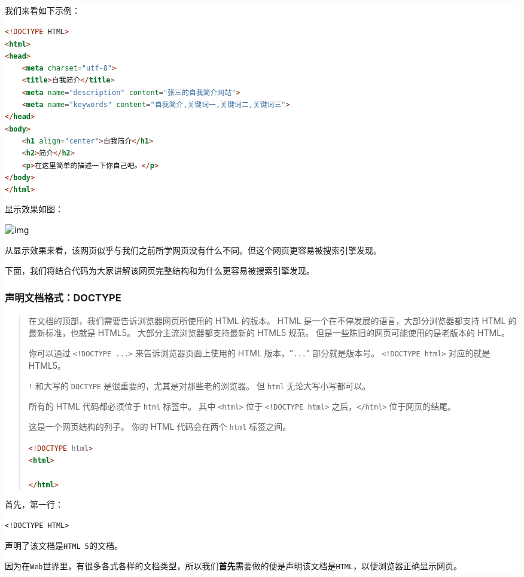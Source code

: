 我们来看如下示例：

```html
<!DOCTYPE HTML>  
<html>
<head>
    <meta charset="utf-8">
    <title>自我简介</title>
    <meta name="description" content="张三的自我简介网站">
    <meta name="keywords" content="自我简介,关键词一,关键词二,关键词三">
</head>
<body>
    <h1 align="center">自我简介</h1>
	<h2>简介</h2>
	<p>在这里简单的描述一下你自己吧。</p>
</body>  
</html>  
```

显示效果如图：  

   ![img](https://holon-image.oss-cn-beijing.aliyuncs.com/20220417234844mnfcOb.png)  

从显示效果来看，该网页似乎与我们之前所学网页没有什么不同。但这个网页更容易被搜索引擎发现。

下面，我们将结合代码为大家讲解该网页完整结构和为什么更容易被搜索引擎发现。

### 声明文档格式：DOCTYPE

> 在文档的顶部，我们需要告诉浏览器网页所使用的 HTML 的版本。 HTML 是一个在不停发展的语言，大部分浏览器都支持 HTML 的最新标准，也就是 HTML5。 大部分主流浏览器都支持最新的 HTML5 规范。 但是一些陈旧的网页可能使用的是老版本的 HTML。
>
> 你可以通过 `<!DOCTYPE ...>` 来告诉浏览器页面上使用的 HTML 版本，"`...`" 部分就是版本号。 `<!DOCTYPE html>` 对应的就是 HTML5。
>
> `!` 和大写的 `DOCTYPE` 是很重要的，尤其是对那些老的浏览器。 但 `html` 无论大写小写都可以。
>
> 所有的 HTML 代码都必须位于 `html` 标签中。 其中 `<html>` 位于 `<!DOCTYPE html>` 之后，`</html>` 位于网页的结尾。
>
> 这是一个网页结构的列子。 你的 HTML 代码会在两个 `html` 标签之间。
>
> ```html
> <!DOCTYPE html>
> <html>
> 
> </html>
> ```

首先，第一行：

```
<!DOCTYPE HTML>
```

声明了该文档是`HTML 5`的文档。

因为在`Web`世界里，有很多各式各样的文档类型，所以我们**首先**需要做的便是声明该文档是`HTML`，以便浏览器正确显示网页。
